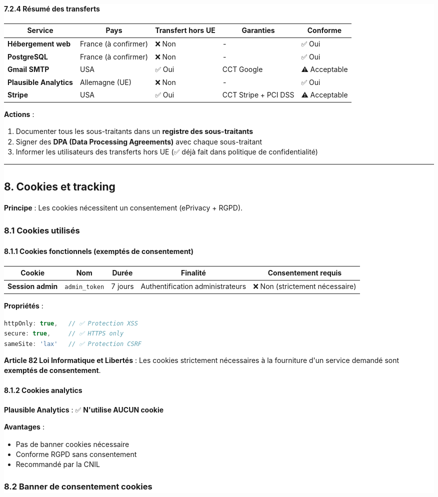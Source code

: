 #### 7.2.4 Résumé des transferts

| Service | Pays | Transfert hors UE | Garanties | Conforme |
|---------|------|-------------------|-----------|----------|
| **Hébergement web** | France (à confirmer) | ❌ Non | - | ✅ Oui |
| **PostgreSQL** | France (à confirmer) | ❌ Non | - | ✅ Oui |
| **Gmail SMTP** | USA | ✅ Oui | CCT Google | ⚠️ Acceptable |
| **Plausible Analytics** | Allemagne (UE) | ❌ Non | - | ✅ Oui |
| **Stripe** | USA | ✅ Oui | CCT Stripe + PCI DSS | ⚠️ Acceptable |

**Actions** :
1. Documenter tous les sous-traitants dans un **registre des sous-traitants**
2. Signer des **DPA (Data Processing Agreements)** avec chaque sous-traitant
3. Informer les utilisateurs des transferts hors UE (✅ déjà fait dans politique de confidentialité)

---

## 8. Cookies et tracking

**Principe** : Les cookies nécessitent un consentement (ePrivacy + RGPD).

### 8.1 Cookies utilisés

#### 8.1.1 Cookies fonctionnels (exemptés de consentement)

| Cookie | Nom | Durée | Finalité | Consentement requis |
|--------|-----|-------|----------|---------------------|
| **Session admin** | `admin_token` | 7 jours | Authentification administrateurs | ❌ Non (strictement nécessaire) |

**Propriétés** :
```typescript
httpOnly: true,   // ✅ Protection XSS
secure: true,     // ✅ HTTPS only
sameSite: 'lax'   // ✅ Protection CSRF
```

**Article 82 Loi Informatique et Libertés** : Les cookies strictement nécessaires à la fourniture d'un service demandé sont **exemptés de consentement**.

#### 8.1.2 Cookies analytics

**Plausible Analytics** : ✅ **N'utilise AUCUN cookie**

**Avantages** :
- Pas de banner cookies nécessaire
- Conforme RGPD sans consentement
- Recommandé par la CNIL

### 8.2 Banner de consentement cookies
